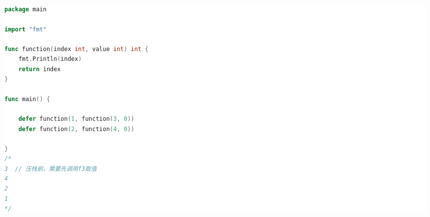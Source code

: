 ```go
package main

import "fmt"

func function(index int, value int) int {
	fmt.Println(index)
	return index
}

func main() {

	defer function(1, function(3, 0))
	defer function(2, function(4, 0))

}
/*
3  // 压栈前，需要先调用f3取值
4  
2
1
*/
```

